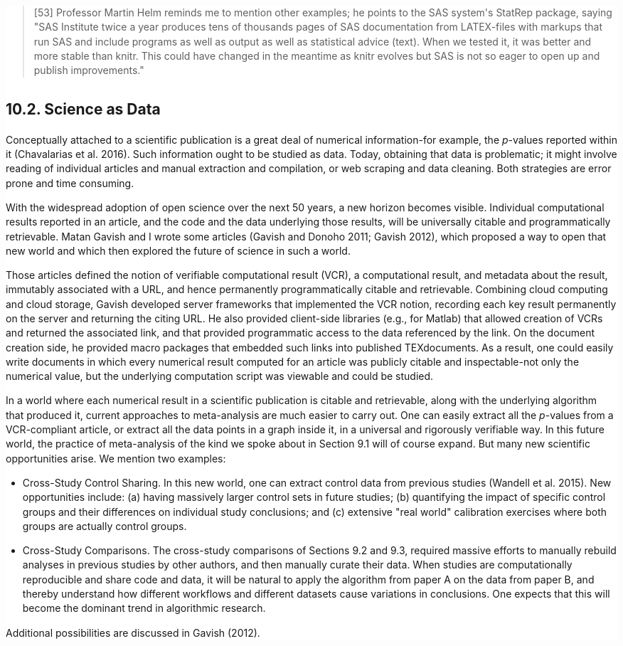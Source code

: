 > [53] Professor Martin Helm reminds me to mention other examples; he points to the SAS system's StatRep package, saying "SAS Institute twice a year produces tens of thousands pages of SAS documentation from LATEX-files with markups that run SAS and include programs as well as output as well as statistical advice (text). When we tested it, it was better and more stable than knitr. This could have changed in the meantime as knitr evolves but SAS is not so eager to open up and publish improvements." 

## 10.2. Science as Data

Conceptually attached to a scientific publication is a great deal of numerical information-for example, the $p$-values reported within it (Chavalarias et al. 2016). Such information ought to be studied as data. Today, obtaining that data is problematic; it might involve reading of individual articles and manual extraction and compilation, or web scraping and data cleaning. Both strategies are error prone and time consuming.

With the widespread adoption of open science over the next 50 years, a new horizon becomes visible. Individual computational results reported in an article, and the code and the data underlying those results, will be universally citable and programmatically retrievable. Matan Gavish and I wrote some articles (Gavish and Donoho 2011; Gavish 2012), which proposed a way to open that new world and which then explored the future of science in such a world.

Those articles defined the notion of verifiable computational result (VCR), a computational result, and metadata about the result, immutably associated with a URL, and hence permanently programmatically citable and retrievable. Combining cloud computing and cloud storage, Gavish developed server frameworks that implemented the VCR notion, recording each key result permanently on the server and returning the citing URL. He also provided client-side libraries (e.g., for Matlab) that allowed creation of VCRs and returned the associated link, and that provided programmatic access to the data referenced by the link. On the document creation side, he provided macro packages that embedded such links into published TEXdocuments. As a result, one could easily write documents in which every numerical result computed for an article was publicly citable and inspectable-not only the numerical value, but the underlying computation script was viewable and could be studied.

In a world where each numerical result in a scientific publication is citable and retrievable, along with the underlying algorithm that produced it, current approaches to meta-analysis are much easier to carry out. One can easily extract all the $p$-values from a VCR-compliant article, or extract all the data points in a graph inside it, in a universal and rigorously verifiable way. In this future world, the practice of meta-analysis of the kind we spoke about in Section $9.1$ will of course expand. But many new scientific opportunities arise. We mention two examples:

- Cross-Study Control Sharing. In this new world, one can extract control data from previous studies (Wandell et al. 2015). New opportunities include: (a) having massively larger control sets in future studies; (b) quantifying the impact of specific control groups and their differences on individual study conclusions; and (c) extensive "real world" calibration exercises where both groups are actually control groups.

- Cross-Study Comparisons. The cross-study comparisons of Sections $9.2$ and 9.3, required massive efforts to manually rebuild analyses in previous studies by other authors, and then manually curate their data. When studies are computationally reproducible and share code and data, it will be natural to apply the algorithm from paper A on the data from paper B, and thereby understand how different workflows and different datasets cause variations in conclusions. One expects that this will become the dominant trend in algorithmic research.

Additional possibilities are discussed in Gavish (2012).

